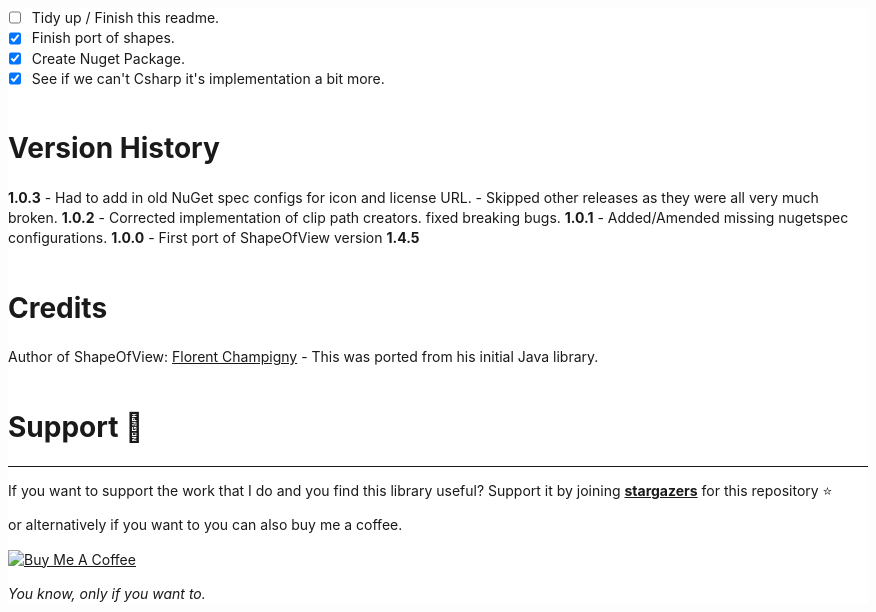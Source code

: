 - [ ] Tidy up / Finish this readme.
- [x] Finish port of shapes.
- [x] Create Nuget Package.
- [x] See if we can't Csharp it's implementation a bit more.

# Version History

**1.0.3** - Had to add in old NuGet spec configs for icon and license URL. - Skipped other releases as they were all very much broken.
**1.0.2** - Corrected implementation of clip path creators. fixed breaking bugs.
**1.0.1** - Added/Amended missing nugetspec configurations.
**1.0.0** - First port of ShapeOfView version **1.4.5** 

# Credits

Author of ShapeOfView: [Florent Champigny](https://github.com/florent37) - This was ported from his initial Java library.

# Support 💎
-----

If you want to support the work that I do and you find this library useful? Support it by joining [**stargazers**](https://github.com/DigitalSa1nt/Xama.JTPorts.ShapedView/stargazers) for this repository ⭐️
<br/>

or alternatively if you want to you can also buy me a coffee.

<a href="https://www.buymeacoffee.com/JTT" target="_blank"><img src="https://cdn.buymeacoffee.com/buttons/default-red.png" alt="Buy Me A Coffee" tyle="height: 41px !important;width: 174px !important;box-shadow: 0px 3px 2px 0px rgba(190, 190, 190, 0.5) !important;-webkit-box-shadow: 0px 3px 2px 0px rgba(190, 190, 190, 0.5) !important;" ></a>

_You know, only if you want to._
